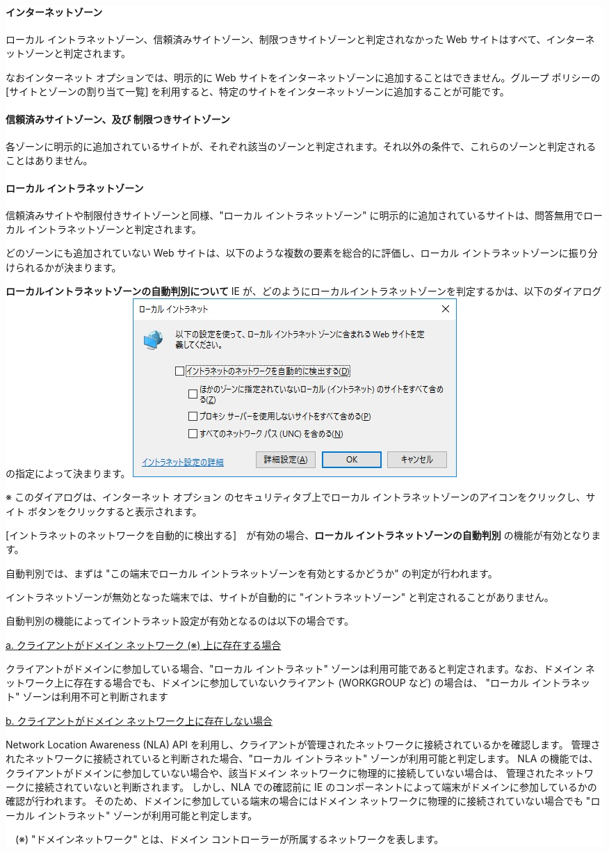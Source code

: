 
#### インターネットゾーン
ローカル イントラネットゾーン、信頼済みサイトゾーン、制限つきサイトゾーンと判定されなかった Web サイトはすべて、インターネットゾーンと判定されます。

なおインターネット オプションでは、明示的に Web サイトをインターネットゾーンに追加することはできません。グループ ポリシーの [サイトとゾーンの割り当て一覧] を利用すると、特定のサイトをインターネットゾーンに追加することが可能です。

#### 信頼済みサイトゾーン、及び 制限つきサイトゾーン
各ゾーンに明示的に追加されているサイトが、それぞれ該当のゾーンと判定されます。それ以外の条件で、これらのゾーンと判定されることはありません。

#### ローカル イントラネットゾーン
信頼済みサイトや制限付きサイトゾーンと同様、"ローカル イントラネットゾーン" に明示的に追加されているサイトは、問答無用でローカル イントラネットゾーンと判定されます。

どのゾーンにも追加されていない Web サイトは、以下のような複数の要素を総合的に評価し、ローカル イントラネットゾーンに振り分けられるかが決まります。

**ローカルイントラネットゾーンの自動判別について**
IE が、どのようにローカルイントラネットゾーンを判定するかは、以下のダイアログの指定によって決まります。
![LocalIntranet](/articles/internet-explorer-microsoft-edge/IE-SecurityZones/LocalIntranet.jpg)

※ このダイアログは、インターネット オプション のセキュリティタブ上でローカル イントラネットゾーンのアイコンをクリックし、サイト ボタンをクリックすると表示されます。

[イントラネットのネットワークを自動的に検出する]　が有効の場合、**ローカル イントラネットゾーンの自動判別** の機能が有効となります。

自動判別では、まずは "この端末でローカル イントラネットゾーンを有効とするかどうか" の判定が行われます。

イントラネットゾーンが無効となった端末では、サイトが自動的に "イントラネットゾーン" と判定されることがありません。


自動判別の機能によってイントラネット設定が有効となるのは以下の場合です。

<u>a. クライアントがドメイン ネットワーク (※) 上に存在する場合</u>

クライアントがドメインに参加している場合、"ローカル イントラネット" ゾーンは利用可能であると判定されます。なお、ドメイン ネットワーク上に存在する場合でも、ドメインに参加していないクライアント (WORKGROUP など) の場合は、 "ローカル イントラネット" ゾーンは利用不可と判断されます

<u>b. クライアントがドメイン ネットワーク上に存在しない場合</u>

Network Location Awareness (NLA) API を利用し、クライアントが管理されたネットワークに接続されているかを確認します。
管理されたネットワークに接続されていると判断された場合、"ローカル イントラネット" ゾーンが利用可能と判定します。
NLA の機能では、クライアントがドメインに参加していない場合や、該当ドメイン ネットワークに物理的に接続していない場合は、 管理されたネットワークに接続されていないと判断されます。
しかし、NLA での確認前に IE のコンポーネントによって端末がドメインに参加しているかの確認が行われます。
そのため、ドメインに参加している端末の場合にはドメイン ネットワークに物理的に接続されていない場合でも "ローカル イントラネット" ゾーンが利用可能と判定します。

　(※) "ドメインネットワーク" とは、ドメイン コントローラーが所属するネットワークを表します。
